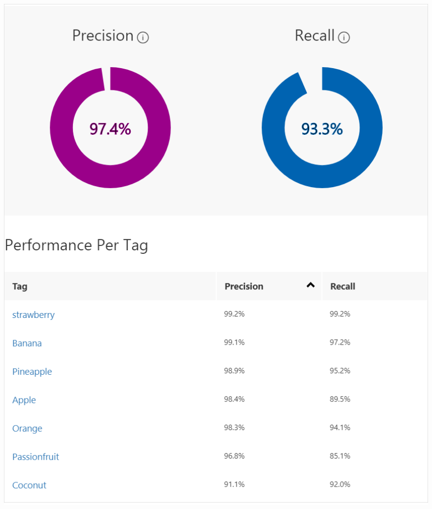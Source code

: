 ![The training results show the overall precision and recall, and the precision and recall for each tag in the classifier.](./media/getting-started-build-a-classifier/train03.png)
